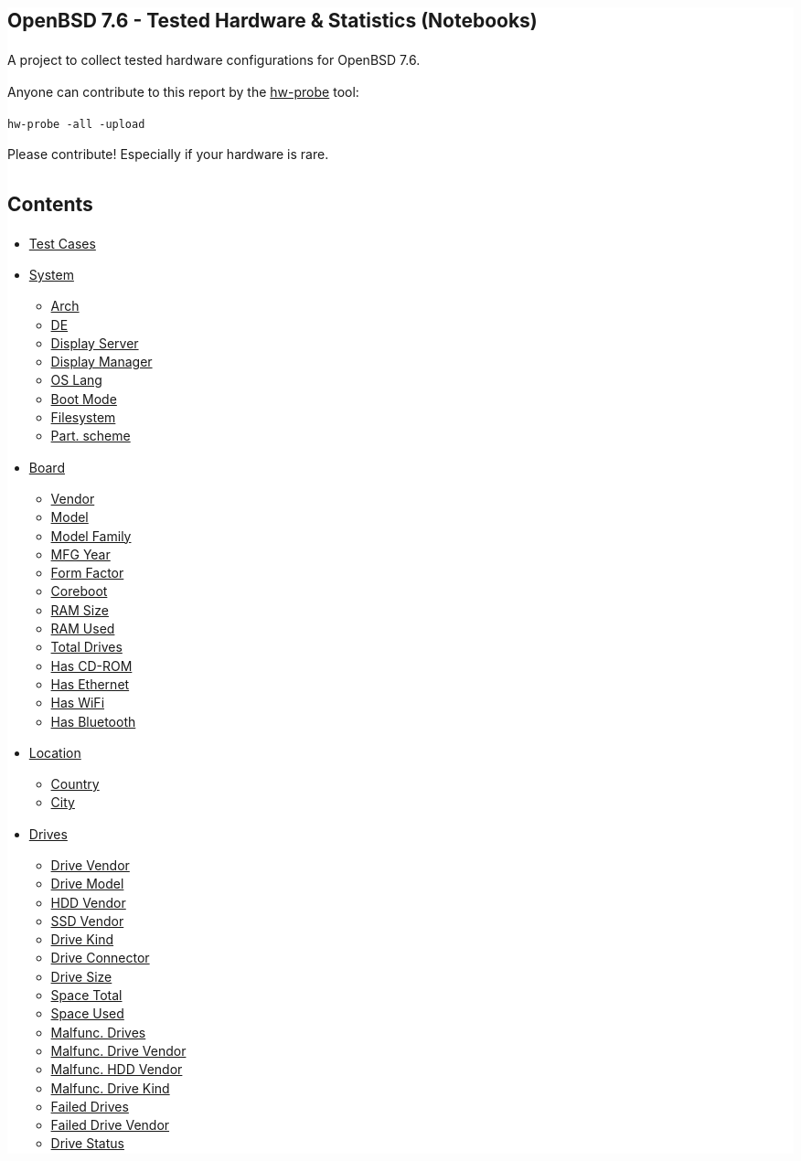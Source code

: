 OpenBSD 7.6 - Tested Hardware & Statistics (Notebooks)
------------------------------------------------------

A project to collect tested hardware configurations for OpenBSD 7.6.

Anyone can contribute to this report by the [hw-probe](https://github.com/linuxhw/hw-probe/blob/master/INSTALL.BSD.md) tool:

    hw-probe -all -upload

Please contribute! Especially if your hardware is rare.

Contents
--------

* [ Test Cases ](#test-cases)

* [ System ](#system)
  - [ Arch                     ](#arch)
  - [ DE                       ](#de)
  - [ Display Server           ](#display-server)
  - [ Display Manager          ](#display-manager)
  - [ OS Lang                  ](#os-lang)
  - [ Boot Mode                ](#boot-mode)
  - [ Filesystem               ](#filesystem)
  - [ Part. scheme             ](#part-scheme)

* [ Board ](#board)
  - [ Vendor                   ](#vendor)
  - [ Model                    ](#model)
  - [ Model Family             ](#model-family)
  - [ MFG Year                 ](#mfg-year)
  - [ Form Factor              ](#form-factor)
  - [ Coreboot                 ](#coreboot)
  - [ RAM Size                 ](#ram-size)
  - [ RAM Used                 ](#ram-used)
  - [ Total Drives             ](#total-drives)
  - [ Has CD-ROM               ](#has-cd-rom)
  - [ Has Ethernet             ](#has-ethernet)
  - [ Has WiFi                 ](#has-wifi)
  - [ Has Bluetooth            ](#has-bluetooth)

* [ Location ](#location)
  - [ Country                  ](#country)
  - [ City                     ](#city)

* [ Drives ](#drives)
  - [ Drive Vendor             ](#drive-vendor)
  - [ Drive Model              ](#drive-model)
  - [ HDD Vendor               ](#hdd-vendor)
  - [ SSD Vendor               ](#ssd-vendor)
  - [ Drive Kind               ](#drive-kind)
  - [ Drive Connector          ](#drive-connector)
  - [ Drive Size               ](#drive-size)
  - [ Space Total              ](#space-total)
  - [ Space Used               ](#space-used)
  - [ Malfunc. Drives          ](#malfunc-drives)
  - [ Malfunc. Drive Vendor    ](#malfunc-drive-vendor)
  - [ Malfunc. HDD Vendor      ](#malfunc-hdd-vendor)
  - [ Malfunc. Drive Kind      ](#malfunc-drive-kind)
  - [ Failed Drives            ](#failed-drives)
  - [ Failed Drive Vendor      ](#failed-drive-vendor)
  - [ Drive Status             ](#drive-status)
